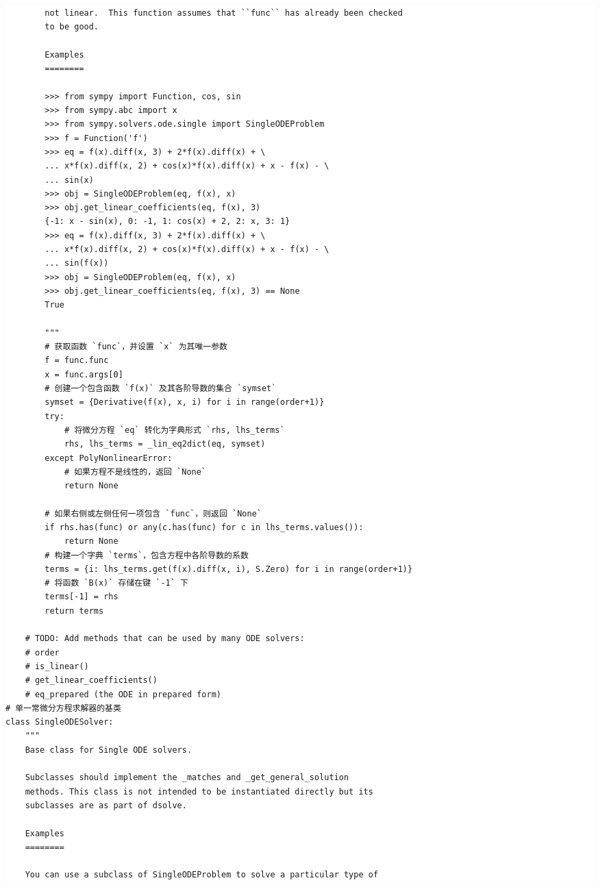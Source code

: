 ```
        not linear.  This function assumes that ``func`` has already been checked
        to be good.

        Examples
        ========

        >>> from sympy import Function, cos, sin
        >>> from sympy.abc import x
        >>> from sympy.solvers.ode.single import SingleODEProblem
        >>> f = Function('f')
        >>> eq = f(x).diff(x, 3) + 2*f(x).diff(x) + \
        ... x*f(x).diff(x, 2) + cos(x)*f(x).diff(x) + x - f(x) - \
        ... sin(x)
        >>> obj = SingleODEProblem(eq, f(x), x)
        >>> obj.get_linear_coefficients(eq, f(x), 3)
        {-1: x - sin(x), 0: -1, 1: cos(x) + 2, 2: x, 3: 1}
        >>> eq = f(x).diff(x, 3) + 2*f(x).diff(x) + \
        ... x*f(x).diff(x, 2) + cos(x)*f(x).diff(x) + x - f(x) - \
        ... sin(f(x))
        >>> obj = SingleODEProblem(eq, f(x), x)
        >>> obj.get_linear_coefficients(eq, f(x), 3) == None
        True

        """
        # 获取函数 `func`，并设置 `x` 为其唯一参数
        f = func.func
        x = func.args[0]
        # 创建一个包含函数 `f(x)` 及其各阶导数的集合 `symset`
        symset = {Derivative(f(x), x, i) for i in range(order+1)}
        try:
            # 将微分方程 `eq` 转化为字典形式 `rhs, lhs_terms`
            rhs, lhs_terms = _lin_eq2dict(eq, symset)
        except PolyNonlinearError:
            # 如果方程不是线性的，返回 `None`
            return None

        # 如果右侧或左侧任何一项包含 `func`，则返回 `None`
        if rhs.has(func) or any(c.has(func) for c in lhs_terms.values()):
            return None
        # 构建一个字典 `terms`，包含方程中各阶导数的系数
        terms = {i: lhs_terms.get(f(x).diff(x, i), S.Zero) for i in range(order+1)}
        # 将函数 `B(x)` 存储在键 `-1` 下
        terms[-1] = rhs
        return terms

    # TODO: Add methods that can be used by many ODE solvers:
    # order
    # is_linear()
    # get_linear_coefficients()
    # eq_prepared (the ODE in prepared form)
# 单一常微分方程求解器的基类
class SingleODESolver:
    """
    Base class for Single ODE solvers.

    Subclasses should implement the _matches and _get_general_solution
    methods. This class is not intended to be instantiated directly but its
    subclasses are as part of dsolve.

    Examples
    ========

    You can use a subclass of SingleODEProblem to solve a particular type of
```